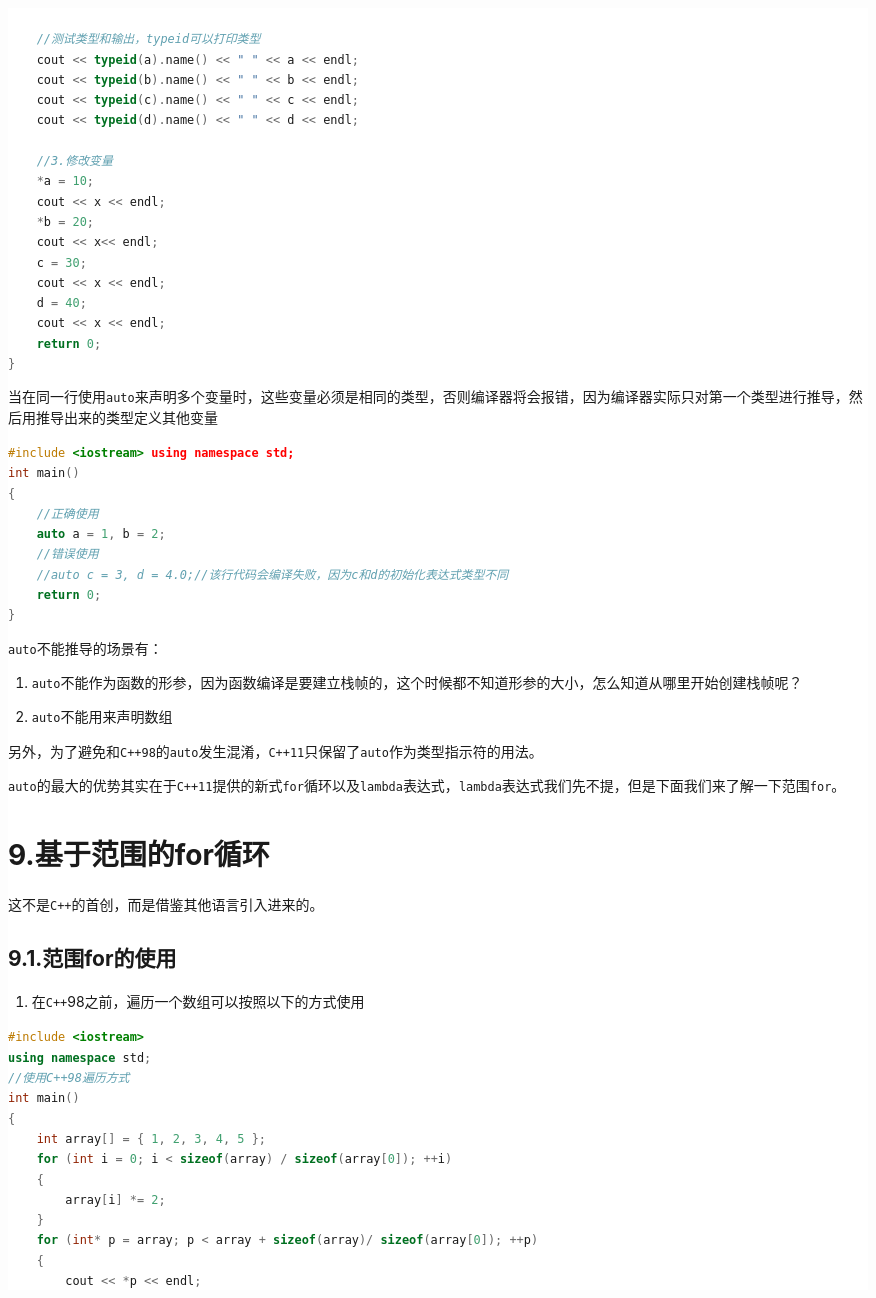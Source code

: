 ```c++

    //测试类型和输出，typeid可以打印类型
    cout << typeid(a).name() << " " << a << endl;
    cout << typeid(b).name() << " " << b << endl;
    cout << typeid(c).name() << " " << c << endl;
    cout << typeid(d).name() << " " << d << endl;

    //3.修改变量
    *a = 10;
    cout << x << endl;
    *b = 20;
    cout << x<< endl;
    c = 30;
    cout << x << endl;
    d = 40;
    cout << x << endl;
    return 0;
}
```

当在同一行使用`auto`来声明多个变量时，这些变量必须是相同的类型，否则编译器将会报错，因为编译器实际只对第一个类型进行推导，然后用推导出来的类型定义其他变量

```c++
#include <iostream> using namespace std; 
int main()
{
    //正确使用  
    auto a = 1, b = 2;
    //错误使用 
    //auto c = 3, d = 4.0;//该行代码会编译失败，因为c和d的初始化表达式类型不同    
    return 0;
}
```

`auto`不能推导的场景有：

1. `auto`不能作为函数的形参，因为函数编译是要建立栈帧的，这个时候都不知道形参的大小，怎么知道从哪里开始创建栈帧呢？ 

2. `auto`不能用来声明数组

另外，为了避免和`C++98`的`auto`发生混淆，`C++11`只保留了`auto`作为类型指示符的用法。

`auto`的最大的优势其实在于`C++11`提供的新式`for`循环以及`lambda`表达式，`lambda`表达式我们先不提，但是下面我们来了解一下范围`for`。

# 9.基于范围的for循环

这不是`C++`的首创，而是借鉴其他语言引入进来的。

## 9.1.范围for的使用

1. 在`C++`98之前，遍历一个数组可以按照以下的方式使用

```c++
#include <iostream>
using namespace std;
//使用C++98遍历方式
int main()
{
    int array[] = { 1, 2, 3, 4, 5 };
    for (int i = 0; i < sizeof(array) / sizeof(array[0]); ++i)
    {
        array[i] *= 2;
    }
    for (int* p = array; p < array + sizeof(array)/ sizeof(array[0]); ++p)
    {
        cout << *p << endl;
```